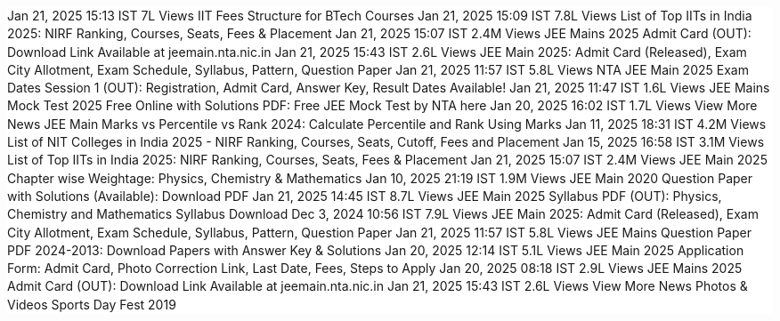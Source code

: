 Jan 21, 2025 15:13 IST
7L Views
IIT Fees Structure for BTech Courses
Jan 21, 2025 15:09 IST
7.8L Views
List of Top IITs in India 2025: NIRF Ranking, Courses, Seats, Fees & Placement
Jan 21, 2025 15:07 IST
2.4M Views
JEE Mains 2025 Admit Card (OUT): Download Link Available at jeemain.nta.nic.in
Jan 21, 2025 15:43 IST
2.6L Views
JEE Main 2025: Admit Card (Released), Exam City Allotment, Exam Schedule, Syllabus, Pattern, Question Paper
Jan 21, 2025 11:57 IST
5.8L Views
NTA JEE Main 2025 Exam Dates Session 1 (OUT): Registration, Admit Card, Answer Key, Result Dates Available!
Jan 21, 2025 11:47 IST
1.6L Views
JEE Mains Mock Test 2025 Free Online with Solutions PDF: Free JEE Mock Test by NTA here
Jan 20, 2025 16:02 IST
1.7L Views
View More News
JEE Main Marks vs Percentile vs Rank 2024: Calculate Percentile and Rank Using Marks
Jan 11, 2025 18:31 IST
4.2M Views
List of NIT Colleges in India 2025 - NIRF Ranking, Courses, Seats, Cutoff, Fees and Placement
Jan 15, 2025 16:58 IST
3.1M Views
List of Top IITs in India 2025: NIRF Ranking, Courses, Seats, Fees & Placement
Jan 21, 2025 15:07 IST
2.4M Views
JEE Main 2025 Chapter wise Weightage: Physics, Chemistry & Mathematics
Jan 10, 2025 21:19 IST
1.9M Views
JEE Main 2020 Question Paper with Solutions (Available): Download PDF
Jan 21, 2025 14:45 IST
8.7L Views
JEE Main 2025 Syllabus PDF (OUT): Physics, Chemistry and Mathematics Syllabus Download
Dec 3, 2024 10:56 IST
7.9L Views
JEE Main 2025: Admit Card (Released), Exam City Allotment, Exam Schedule, Syllabus, Pattern, Question Paper
Jan 21, 2025 11:57 IST
5.8L Views
JEE Mains Question Paper PDF 2024-2013: Download Papers with Answer Key & Solutions
Jan 20, 2025 12:14 IST
5.1L Views
JEE Main 2025 Application Form: Admit Card, Photo Correction Link, Last Date, Fees, Steps to Apply
Jan 20, 2025 08:18 IST
2.9L Views
JEE Mains 2025 Admit Card (OUT): Download Link Available at jeemain.nta.nic.in
Jan 21, 2025 15:43 IST
2.6L Views
View More News
Photos & Videos
Sports Day Fest 2019
